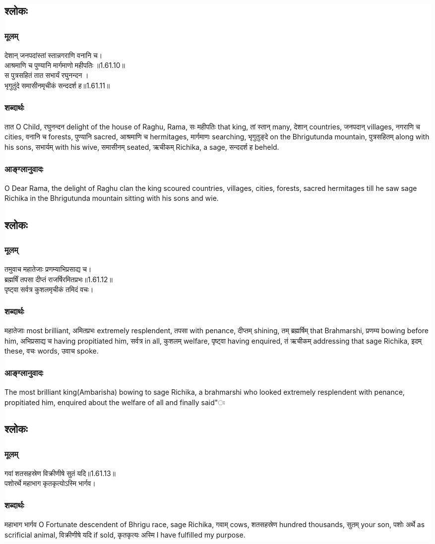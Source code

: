 

## श्लोकः
### मूलम्
देशान् जनपदांस्तां स्तान्नगराणि वनानि च।  
आश्रमाणि च पुण्यानि मार्गमाणो महीपतिः ॥1.61.10॥  
स पुत्रसहितं तात सभार्यं रघुनन्दन ।  
भृगुतुंदे समासीनमृचीकं सन्ददर्श ह॥1.61.11॥

### शब्दार्थः
तात O Child, रघुनन्दन delight of the house of Raghu, Rama, सः महीपतिः that king, तां स्तान् many, देशान् countries, जनपदान् villages, नगराणि च cities, वनानि च forests, पुण्यानि sacred, आश्रमाणि च hermitages, मार्गमाणः searching, भृगुतुङ्दे on the Bhrigutunda mountain, पुत्रसहितम् along with his sons, सभार्यम् with his wive, समासीनम् seated, ऋचीकम् Richika, a sage, सन्ददर्श ह beheld.

### आङ्ग्लानुवादः
O Dear Rama, the delight of Raghu clan the king scoured countries, villages, cities, forests, sacred hermitages till he saw sage Richika in the Bhrigutunda mountain sitting with his sons and wie.



## श्लोकः
### मूलम्
तमुवाच महातेजाः प्रणम्याभिप्रसाद्य च।  
ब्रह्मर्षिं तपसा दीप्तं राजर्षिरमितप्रभः॥1.61.12॥  
पृष्ट्वा सर्वत्र कुशलमृचीकं तमिदं वचः।

### शब्दार्थः
महातेजाः most brilliant, अमितप्रभः extremely resplendent, तपसा with penance, दीप्तम् shining, तम् ब्रह्मर्षिम् that Brahmarshi, प्रणम्य bowing before him, अभिप्रसाद्य च having propitiated him, सर्वत्र in all, कुशलम् welfare, पृष्ट्वा having enquired, तं ऋचीकम्  addressing that sage Richika, इदम् these, वचः words, उवाच spoke.

### आङ्ग्लानुवादः
The most brilliant king(Ambarisha) bowing to sage Richika, a brahmarshi who looked extremely resplendent with penance, propitiated him, enquired about the welfare of all and finally said"ः



## श्लोकः
### मूलम्
गवां शतसहस्रेण विक्रीणीषे सुतं यदि॥1.61.13॥  
पशोरर्थे महाभाग कृतकृत्योऽस्मि भार्गव।

### शब्दार्थः
महाभाग भार्गव O Fortunate descendent of Bhrigu race, sage Richika, गवाम् cows, शतसहस्रेण hundred thousands, सुतम् your son, पशोः अर्थे as scrificial animal, विक्रीणीषे यदि if sold, कृतकृत्यः अस्मि I have fulfilled my purpose.
